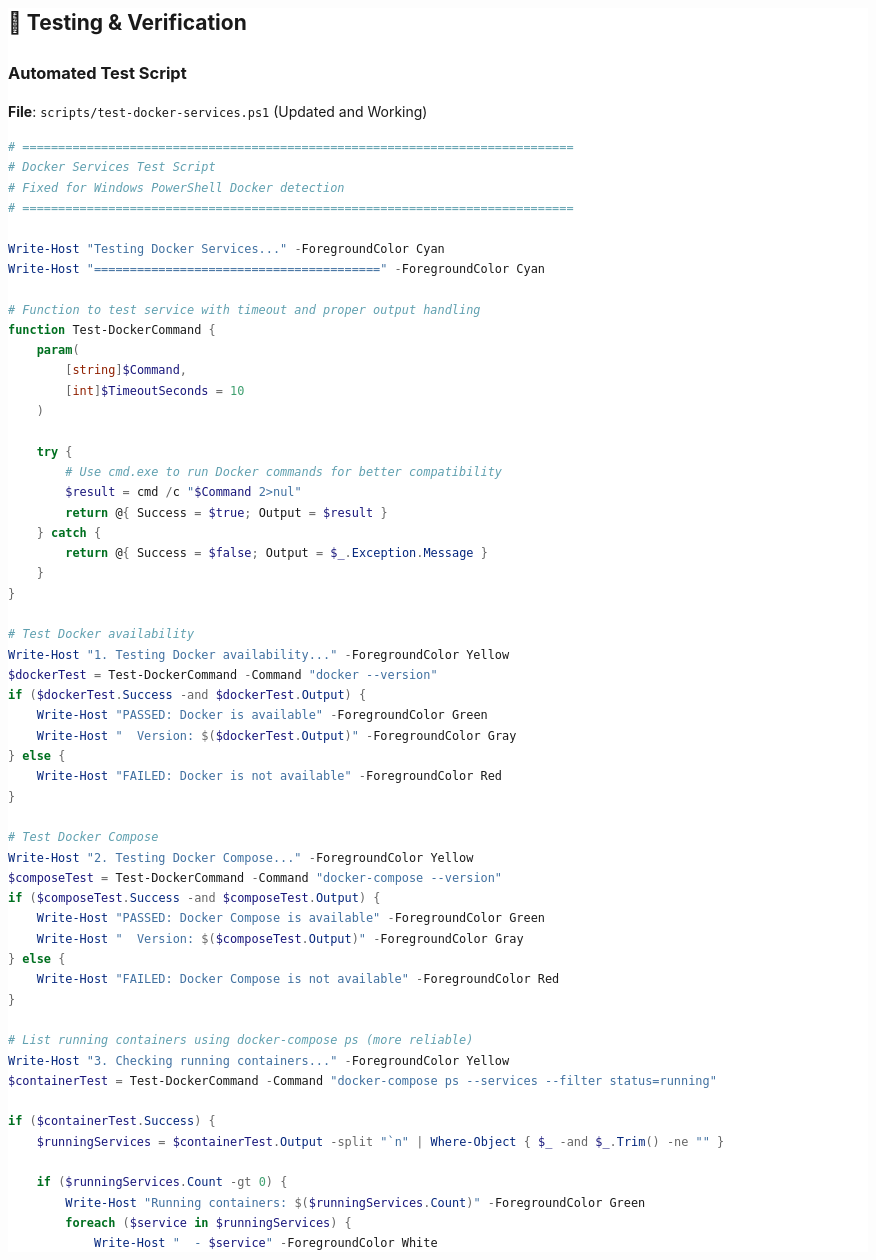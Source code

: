 
## 🧪 Testing & Verification

### Automated Test Script

**File**: `scripts/test-docker-services.ps1` (Updated and Working)

```powershell
# =============================================================================
# Docker Services Test Script
# Fixed for Windows PowerShell Docker detection
# =============================================================================

Write-Host "Testing Docker Services..." -ForegroundColor Cyan
Write-Host "========================================" -ForegroundColor Cyan

# Function to test service with timeout and proper output handling
function Test-DockerCommand {
    param(
        [string]$Command,
        [int]$TimeoutSeconds = 10
    )

    try {
        # Use cmd.exe to run Docker commands for better compatibility
        $result = cmd /c "$Command 2>nul"
        return @{ Success = $true; Output = $result }
    } catch {
        return @{ Success = $false; Output = $_.Exception.Message }
    }
}

# Test Docker availability
Write-Host "1. Testing Docker availability..." -ForegroundColor Yellow
$dockerTest = Test-DockerCommand -Command "docker --version"
if ($dockerTest.Success -and $dockerTest.Output) {
    Write-Host "PASSED: Docker is available" -ForegroundColor Green
    Write-Host "  Version: $($dockerTest.Output)" -ForegroundColor Gray
} else {
    Write-Host "FAILED: Docker is not available" -ForegroundColor Red
}

# Test Docker Compose
Write-Host "2. Testing Docker Compose..." -ForegroundColor Yellow
$composeTest = Test-DockerCommand -Command "docker-compose --version"
if ($composeTest.Success -and $composeTest.Output) {
    Write-Host "PASSED: Docker Compose is available" -ForegroundColor Green
    Write-Host "  Version: $($composeTest.Output)" -ForegroundColor Gray
} else {
    Write-Host "FAILED: Docker Compose is not available" -ForegroundColor Red
}

# List running containers using docker-compose ps (more reliable)
Write-Host "3. Checking running containers..." -ForegroundColor Yellow
$containerTest = Test-DockerCommand -Command "docker-compose ps --services --filter status=running"

if ($containerTest.Success) {
    $runningServices = $containerTest.Output -split "`n" | Where-Object { $_ -and $_.Trim() -ne "" }

    if ($runningServices.Count -gt 0) {
        Write-Host "Running containers: $($runningServices.Count)" -ForegroundColor Green
        foreach ($service in $runningServices) {
            Write-Host "  - $service" -ForegroundColor White
```